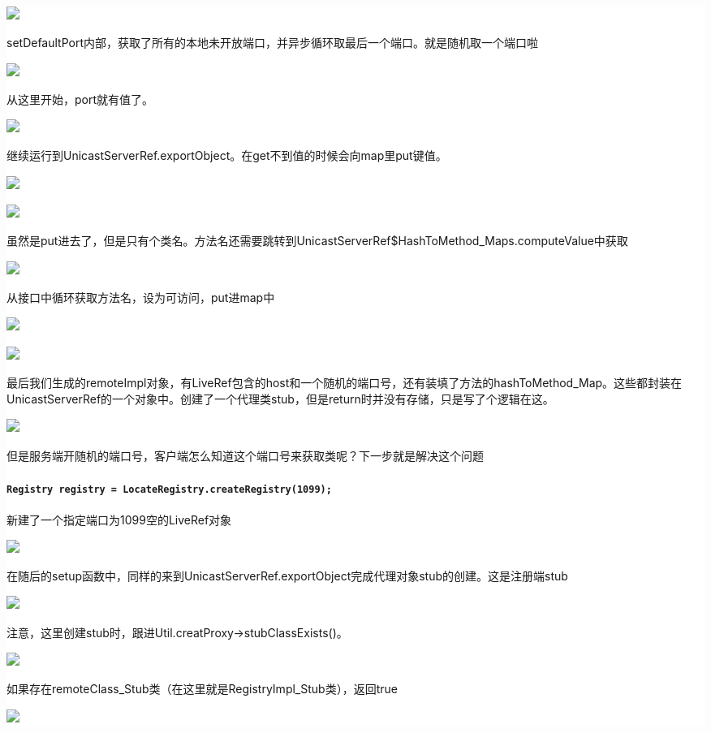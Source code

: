 ![](https://typora-202017030217.oss-cn-beijing.aliyuncs.com/typora/image-20240808183049077.png)

setDefaultPort内部，获取了所有的本地未开放端口，并异步循环取最后一个端口。就是随机取一个端口啦

![](https://typora-202017030217.oss-cn-beijing.aliyuncs.com/typora/image-20240808183329514.png)

从这里开始，port就有值了。

![](https://typora-202017030217.oss-cn-beijing.aliyuncs.com/typora/image-20240808183541809.png)

继续运行到UnicastServerRef.exportObject。在get不到值的时候会向map里put键值。

![](https://typora-202017030217.oss-cn-beijing.aliyuncs.com/typora/image-20240808202655547.png)

![](https://typora-202017030217.oss-cn-beijing.aliyuncs.com/typora/image-20240808202749065.png)

虽然是put进去了，但是只有个类名。方法名还需要跳转到UnicastServerRef$HashToMethod_Maps.computeValue中获取

![](https://typora-202017030217.oss-cn-beijing.aliyuncs.com/typora/image-20240808203348116.png)

从接口中循环获取方法名，设为可访问，put进map中

![](https://typora-202017030217.oss-cn-beijing.aliyuncs.com/typora/image-20240808203552048.png)

![](https://typora-202017030217.oss-cn-beijing.aliyuncs.com/typora/image-20240808203719584.png)



最后我们生成的remoteImpl对象，有LiveRef包含的host和一个随机的端口号，还有装填了方法的hashToMethod_Map。这些都封装在UnicastServerRef的一个对象中。创建了一个代理类stub，但是return时并没有存储，只是写了个逻辑在这。

![](https://typora-202017030217.oss-cn-beijing.aliyuncs.com/typora/image-20240808203908620.png)

但是服务端开随机的端口号，客户端怎么知道这个端口号来获取类呢？下一步就是解决这个问题



#### `Registry registry = LocateRegistry.createRegistry(1099);`

新建了一个指定端口为1099空的LiveRef对象

![](https://typora-202017030217.oss-cn-beijing.aliyuncs.com/typora/image-20240810201839454.png)

在随后的setup函数中，同样的来到UnicastServerRef.exportObject完成代理对象stub的创建。这是注册端stub

![](https://typora-202017030217.oss-cn-beijing.aliyuncs.com/typora/image-20240810205629364.png)

注意，这里创建stub时，跟进Util.creatProxy->stubClassExists()。

![](https://typora-202017030217.oss-cn-beijing.aliyuncs.com/typora/image-20240911123302805.png)

如果存在remoteClass_Stub类（在这里就是RegistryImpl_Stub类），返回true

![](https://typora-202017030217.oss-cn-beijing.aliyuncs.com/typora/image-20240911103837939.png)
